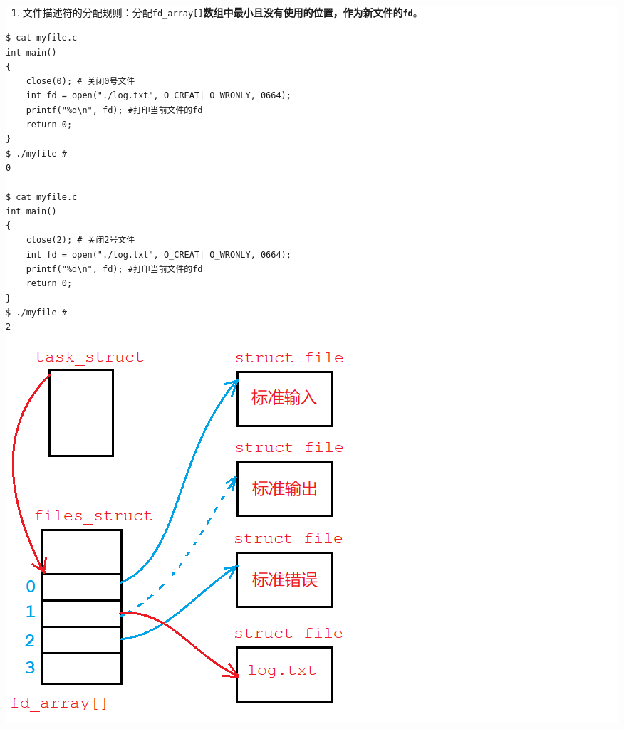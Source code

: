 1. 文件描述符的分配规则：分配`fd_array[]`**数组中最小且没有使用的位置，作为新文件的`fd`**。

```shell
$ cat myfile.c 
int main()
{
    close(0); # 关闭0号文件
    int fd = open("./log.txt", O_CREAT| O_WRONLY, 0664);
    printf("%d\n", fd); #打印当前文件的fd
    return 0;
}
$ ./myfile #
0

$ cat myfile.c 
int main()
{
    close(2); # 关闭2号文件
    int fd = open("./log.txt", O_CREAT| O_WRONLY, 0664);
    printf("%d\n", fd); #打印当前文件的fd
    return 0;
}
$ ./myfile #
2
```

<img src="06-基础IO.assets/给新文件分配文件描述符图示示例.png" alt="给新文件分配文件描述符图示示例"/>
